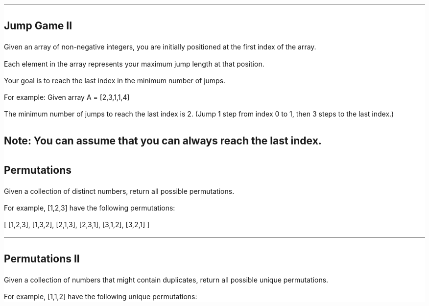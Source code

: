 ------------------------------

Jump Game II 
---


Given an array of non-negative integers, you are initially positioned at the first index of the array.


Each element in the array represents your maximum jump length at that position. 


Your goal is to reach the last index in the minimum number of jumps.



For example:
Given array A = [2,3,1,1,4]


The minimum number of jumps to reach the last index is 2. (Jump 1 step from index 0 to 1, then 3 steps to the last index.)



Note:
You can assume that you can always reach the last index.
------------------------------

Permutations 
---


Given a collection of distinct numbers, return all possible permutations.



For example,
[1,2,3] have the following permutations:

[
  [1,2,3],
  [1,3,2],
  [2,1,3],
  [2,3,1],
  [3,1,2],
  [3,2,1]
]


------------------------------

Permutations II 
---


Given a collection of numbers that might contain duplicates, return all possible unique permutations.



For example,
[1,1,2] have the following unique permutations:
